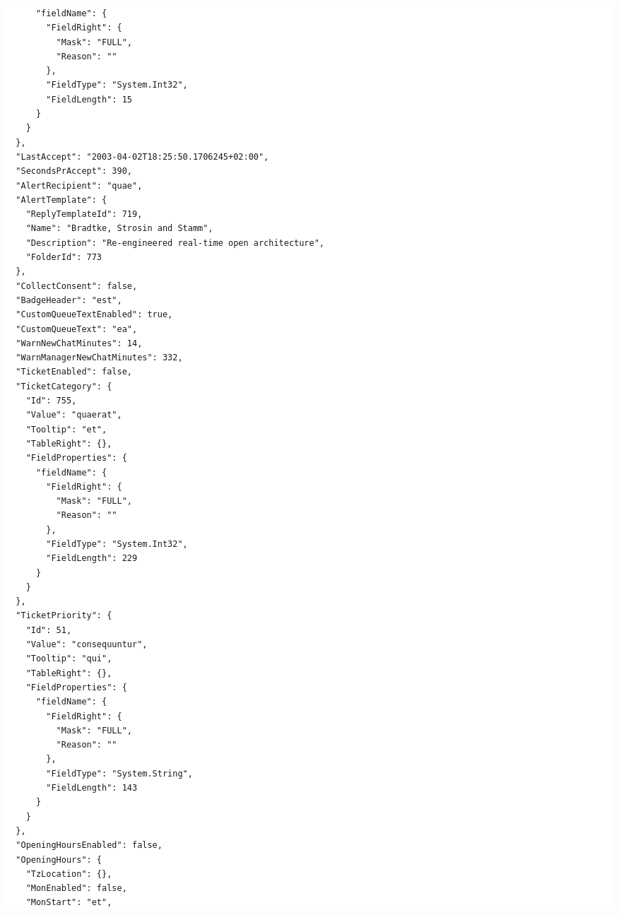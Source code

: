 ```http_
      "fieldName": {
        "FieldRight": {
          "Mask": "FULL",
          "Reason": ""
        },
        "FieldType": "System.Int32",
        "FieldLength": 15
      }
    }
  },
  "LastAccept": "2003-04-02T18:25:50.1706245+02:00",
  "SecondsPrAccept": 390,
  "AlertRecipient": "quae",
  "AlertTemplate": {
    "ReplyTemplateId": 719,
    "Name": "Bradtke, Strosin and Stamm",
    "Description": "Re-engineered real-time open architecture",
    "FolderId": 773
  },
  "CollectConsent": false,
  "BadgeHeader": "est",
  "CustomQueueTextEnabled": true,
  "CustomQueueText": "ea",
  "WarnNewChatMinutes": 14,
  "WarnManagerNewChatMinutes": 332,
  "TicketEnabled": false,
  "TicketCategory": {
    "Id": 755,
    "Value": "quaerat",
    "Tooltip": "et",
    "TableRight": {},
    "FieldProperties": {
      "fieldName": {
        "FieldRight": {
          "Mask": "FULL",
          "Reason": ""
        },
        "FieldType": "System.Int32",
        "FieldLength": 229
      }
    }
  },
  "TicketPriority": {
    "Id": 51,
    "Value": "consequuntur",
    "Tooltip": "qui",
    "TableRight": {},
    "FieldProperties": {
      "fieldName": {
        "FieldRight": {
          "Mask": "FULL",
          "Reason": ""
        },
        "FieldType": "System.String",
        "FieldLength": 143
      }
    }
  },
  "OpeningHoursEnabled": false,
  "OpeningHours": {
    "TzLocation": {},
    "MonEnabled": false,
    "MonStart": "et",
```